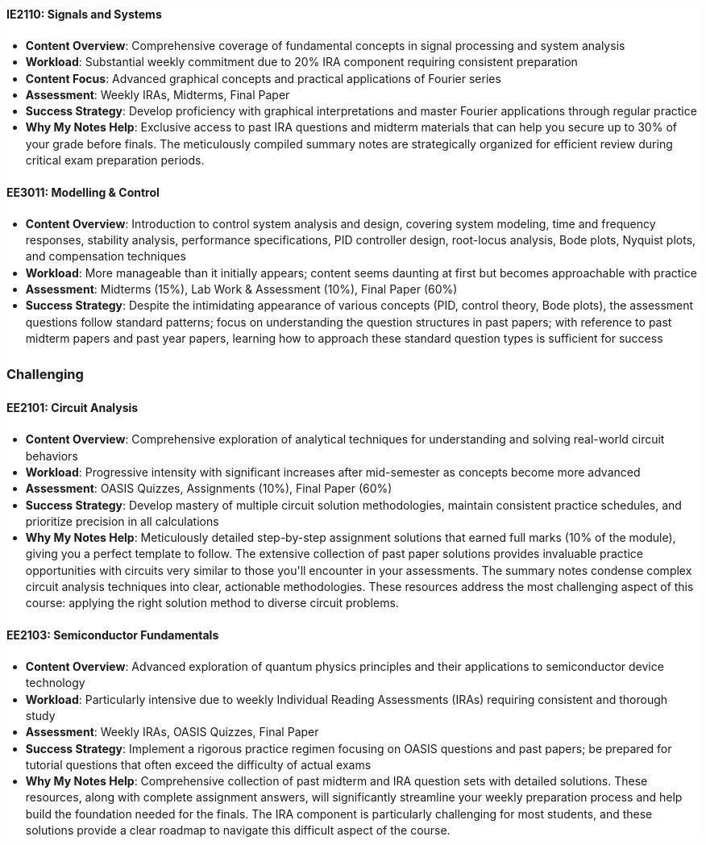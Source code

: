 #### IE2110: Signals and Systems
- **Content Overview**: Comprehensive coverage of fundamental concepts in signal processing and system analysis
- **Workload**: Substantial weekly commitment due to 20% IRA component requiring consistent preparation
- **Content Focus**: Advanced graphical concepts and practical applications of Fourier series
- **Assessment**: Weekly IRAs, Midterms, Final Paper
- **Success Strategy**: Develop proficiency with graphical interpretations and master Fourier applications through regular practice
- **Why My Notes Help**: Exclusive access to past IRA questions and midterm materials that can help you secure up to 30% of your grade before finals. The meticulously compiled summary notes are strategically organized for efficient review during critical exam preparation periods.

#### EE3011: Modelling & Control
- **Content Overview**: Introduction to control system analysis and design, covering system modeling, time and frequency responses, stability analysis, performance specifications, PID controller design, root-locus analysis, Bode plots, Nyquist plots, and compensation techniques
- **Workload**: More manageable than it initially appears; content seems daunting at first but becomes approachable with practice
- **Assessment**: Midterms (15%), Lab Work & Assessment (10%), Final Paper (60%)
- **Success Strategy**: Despite the intimidating appearance of various concepts (PID, control theory, Bode plots), the assessment questions follow standard patterns; focus on understanding the question structures in past papers; with reference to past midterm papers and past year papers, learning how to approach these standard question types is sufficient for success

### Challenging

#### EE2101: Circuit Analysis
- **Content Overview**: Comprehensive exploration of analytical techniques for understanding and solving real-world circuit behaviors
- **Workload**: Progressive intensity with significant increases after mid-semester as concepts become more advanced
- **Assessment**: OASIS Quizzes, Assignments (10%), Final Paper (60%)
- **Success Strategy**: Develop mastery of multiple circuit solution methodologies, maintain consistent practice schedules, and prioritize precision in all calculations
- **Why My Notes Help**: Meticulously detailed step-by-step assignment solutions that earned full marks (10% of the module), giving you a perfect template to follow. The extensive collection of past paper solutions provides invaluable practice opportunities with circuits very similar to those you'll encounter in your assessments. The summary notes condense complex circuit analysis techniques into clear, actionable methodologies. These resources address the most challenging aspect of this course: applying the right solution method to diverse circuit problems.

#### EE2103: Semiconductor Fundamentals
- **Content Overview**: Advanced exploration of quantum physics principles and their applications to semiconductor device technology
- **Workload**: Particularly intensive due to weekly Individual Reading Assessments (IRAs) requiring consistent and thorough study
- **Assessment**: Weekly IRAs, OASIS Quizzes, Final Paper
- **Success Strategy**: Implement a rigorous practice regimen focusing on OASIS questions and past papers; be prepared for tutorial questions that often exceed the difficulty of actual exams
- **Why My Notes Help**: Comprehensive collection of past midterm and IRA question sets with detailed solutions. These resources, along with complete assignment answers, will significantly streamline your weekly preparation process and help build the foundation needed for the finals. The IRA component is particularly challenging for most students, and these solutions provide a clear roadmap to navigate this difficult aspect of the course.
